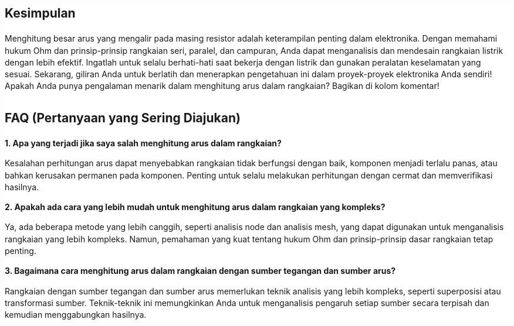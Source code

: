 ## Kesimpulan

Menghitung besar arus yang mengalir pada masing resistor adalah keterampilan penting dalam elektronika. Dengan memahami hukum Ohm dan prinsip-prinsip rangkaian seri, paralel, dan campuran, Anda dapat menganalisis dan mendesain rangkaian listrik dengan lebih efektif. Ingatlah untuk selalu berhati-hati saat bekerja dengan listrik dan gunakan peralatan keselamatan yang sesuai. Sekarang, giliran Anda untuk berlatih dan menerapkan pengetahuan ini dalam proyek-proyek elektronika Anda sendiri! Apakah Anda punya pengalaman menarik dalam menghitung arus dalam rangkaian? Bagikan di kolom komentar!

## FAQ (Pertanyaan yang Sering Diajukan)

**1\. Apa yang terjadi jika saya salah menghitung arus dalam rangkaian?**

Kesalahan perhitungan arus dapat menyebabkan rangkaian tidak berfungsi dengan baik, komponen menjadi terlalu panas, atau bahkan kerusakan permanen pada komponen. Penting untuk selalu melakukan perhitungan dengan cermat dan memverifikasi hasilnya.

**2\. Apakah ada cara yang lebih mudah untuk menghitung arus dalam rangkaian yang kompleks?**

Ya, ada beberapa metode yang lebih canggih, seperti analisis node dan analisis mesh, yang dapat digunakan untuk menganalisis rangkaian yang lebih kompleks. Namun, pemahaman yang kuat tentang hukum Ohm dan prinsip-prinsip dasar rangkaian tetap penting.

**3\. Bagaimana cara menghitung arus dalam rangkaian dengan sumber tegangan dan sumber arus?**

Rangkaian dengan sumber tegangan dan sumber arus memerlukan teknik analisis yang lebih kompleks, seperti superposisi atau transformasi sumber. Teknik-teknik ini memungkinkan Anda untuk menganalisis pengaruh setiap sumber secara terpisah dan kemudian menggabungkan hasilnya.
